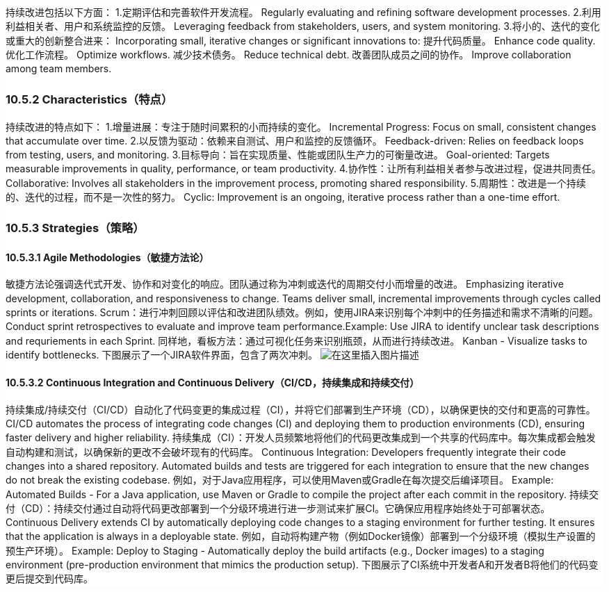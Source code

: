持续改进包括以下方面：
1.定期评估和完善软件开发流程。
Regularly evaluating and refining software development processes.
2.利用利益相关者、用户和系统监控的反馈。
Leveraging feedback from stakeholders, users, and system monitoring.
3.将小的、迭代的变化或重大的创新整合进来：
Incorporating small, iterative changes or significant innovations to:
提升代码质量。
Enhance code quality.
优化工作流程。
Optimize workflows.
减少技术债务。
Reduce technical debt.
改善团队成员之间的协作。
Improve collaboration among team members.
### 10.5.2 Characteristics（特点）
持续改进的特点如下：
1.增量进展：专注于随时间累积的小而持续的变化。
Incremental Progress: Focus on small, consistent changes that accumulate over time.
2.以反馈为驱动：依赖来自测试、用户和监控的反馈循环。
Feedback-driven: Relies on feedback loops from testing, users, and monitoring.
3.目标导向：旨在实现质量、性能或团队生产力的可衡量改进。
Goal-oriented: Targets measurable improvements in quality, performance, or team productivity.
4.协作性：让所有利益相关者参与改进过程，促进共同责任。
Collaborative: Involves all stakeholders in the improvement process, promoting shared responsibility.
5.周期性：改进是一个持续的、迭代的过程，而不是一次性的努力。
Cyclic: Improvement is an ongoing, iterative process rather than a one-time effort.

### 10.5.3 Strategies（策略）
#### 10.5.3.1 Agile Methodologies（敏捷方法论）
敏捷方法论强调迭代式开发、协作和对变化的响应。团队通过称为冲刺或迭代的周期交付小而增量的改进。
Emphasizing iterative development, collaboration, and responsiveness to change. Teams deliver small, incremental improvements through cycles called sprints or iterations.
Scrum：进行冲刺回顾以评估和改进团队绩效。例如，使用JIRA来识别每个冲刺中的任务描述和需求不清晰的问题。
Conduct sprint retrospectives to evaluate and improve team performance.Example: Use JIRA to identify unclear task descriptions and requriements in each Sprint.
同样地，看板方法：通过可视化任务来识别瓶颈，从而进行持续改进。
Kanban - Visualize tasks to identify bottlenecks.
下图展示了一个JIRA软件界面，包含了两次冲刺。
![在这里插入图片描述](https://i-blog.csdnimg.cn/direct/df3e6a2d9b204ec5b1501c1b6b532a23.png)

#### 10.5.3.2 Continuous Integration and Continuous Delivery（CI/CD，持续集成和持续交付）
持续集成/持续交付（CI/CD）自动化了代码变更的集成过程（CI），并将它们部署到生产环境（CD），以确保更快的交付和更高的可靠性。
CI/CD automates the process of integrating code changes (CI) and deploying them to production environments (CD), ensuring faster delivery and higher reliability.
持续集成（CI）：开发人员频繁地将他们的代码更改集成到一个共享的代码库中。每次集成都会触发自动构建和测试，以确保新的更改不会破坏现有的代码库。
Continuous Integration: Developers frequently integrate their code changes into a shared repository. Automated builds and tests are triggered for each integration to ensure that the new changes do not break the existing codebase.
例如，对于Java应用程序，可以使用Maven或Gradle在每次提交后编译项目。
Example: Automated Builds - For a Java application, use Maven or Gradle to compile the project after each commit in the repository.
持续交付（CD）：持续交付通过自动将代码更改部署到一个分级环境进行进一步测试来扩展CI。它确保应用程序始终处于可部署状态。
Continuous Delivery extends CI by automatically deploying code changes to a staging environment for further testing. It ensures that the application is always in a deployable state.
例如，自动将构建产物（例如Docker镜像）部署到一个分级环境（模拟生产设置的预生产环境）。
Example: Deploy to Staging - Automatically deploy the build artifacts (e.g., Docker images) to a staging environment (pre-production environment that mimics the production setup).
下图展示了CI系统中开发者A和开发者B将他们的代码变更后提交到代码库。